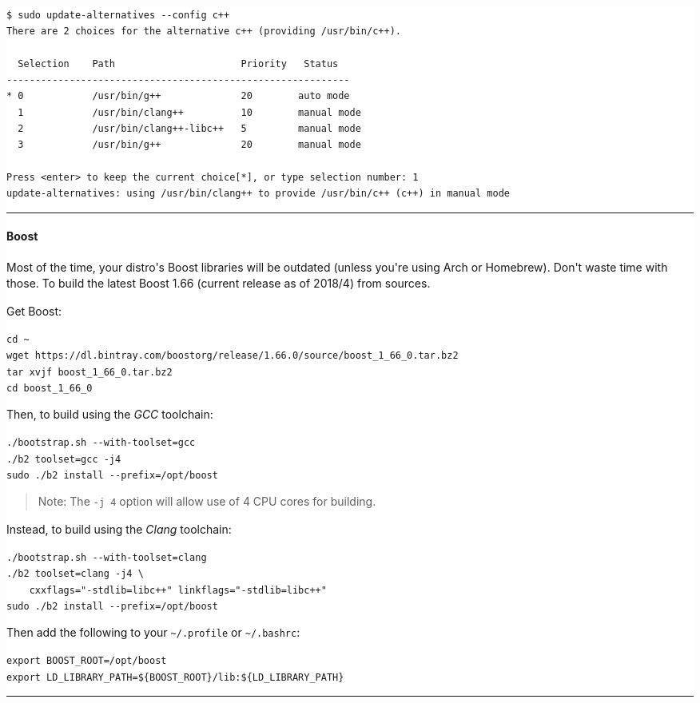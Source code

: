 ```console
$ sudo update-alternatives --config c++
There are 2 choices for the alternative c++ (providing /usr/bin/c++).

  Selection    Path                      Priority   Status
------------------------------------------------------------
* 0            /usr/bin/g++              20        auto mode
  1            /usr/bin/clang++          10        manual mode
  2            /usr/bin/clang++-libc++   5         manual mode
  3            /usr/bin/g++              20        manual mode

Press <enter> to keep the current choice[*], or type selection number: 1
update-alternatives: using /usr/bin/clang++ to provide /usr/bin/c++ (c++) in manual mode

```

---


#### Boost

Most of the time, your distro's Boost libraries will be outdated (unless you're using Arch or Homebrew). Don't waste time with those. To build the latest Boost 1.66 (current release as of 2018/4) from sources.

Get Boost:

```console
cd ~
wget https://dl.bintray.com/boostorg/release/1.66.0/source/boost_1_66_0.tar.bz2
tar xvjf boost_1_66_0.tar.bz2
cd boost_1_66_0
```

Then, to build using the *GCC* toolchain:

```console
./bootstrap.sh --with-toolset=gcc
./b2 toolset=gcc -j4
sudo ./b2 install --prefix=/opt/boost
```

> Note: The `-j 4` option will allow use of 4 CPU cores for building.

Instead, to build using the *Clang* toolchain:

```console
./bootstrap.sh --with-toolset=clang
./b2 toolset=clang -j4 \
    cxxflags="-stdlib=libc++" linkflags="-stdlib=libc++"
sudo ./b2 install --prefix=/opt/boost
```

Then add the following to your `~/.profile` or `~/.bashrc`:

```shell
export BOOST_ROOT=/opt/boost
export LD_LIBRARY_PATH=${BOOST_ROOT}/lib:${LD_LIBRARY_PATH}
```

---